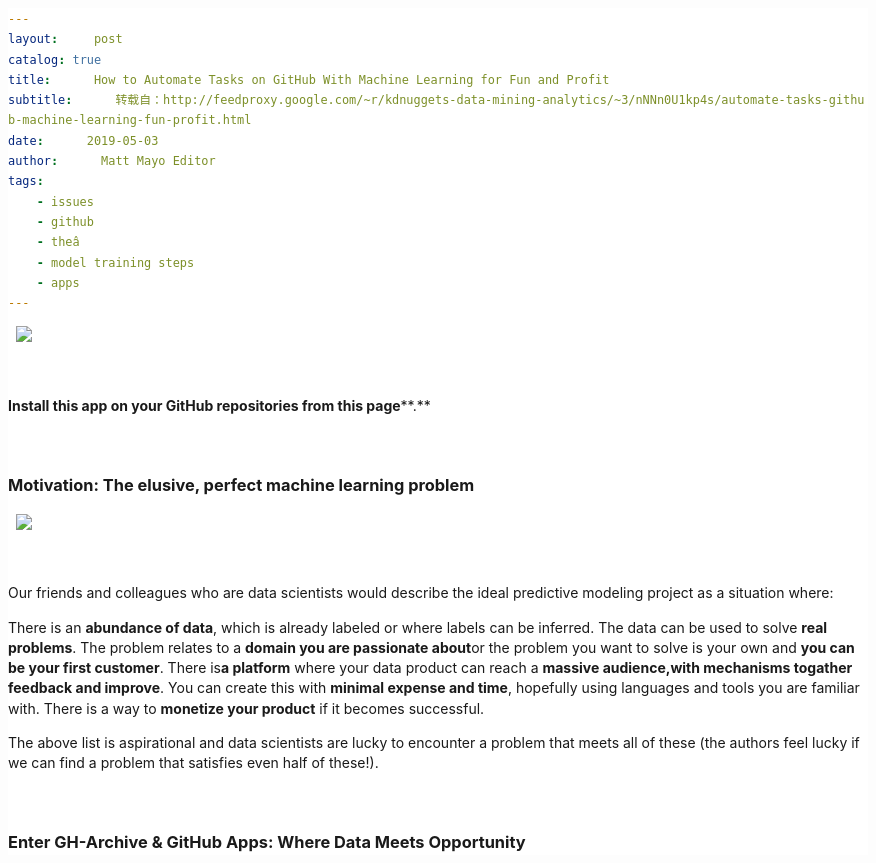 ```yaml
---
layout:     post
catalog: true
title:      How to Automate Tasks on GitHub With Machine Learning for Fun and Profit
subtitle:      转载自：http://feedproxy.google.com/~r/kdnuggets-data-mining-analytics/~3/nNNn0U1kp4s/automate-tasks-github-machine-learning-fun-profit.html
date:      2019-05-03
author:      Matt Mayo Editor
tags:
    - issues
    - github
    - theâ
    - model training steps
    - apps
---
```



 
![](https://cdn-images-1.medium.com/max/1200/1*-b39yX1O90Bca0mNa9MwAQ.png)



 

**Install this app on your GitHub repositories from this page****.**

 

### Motivation: The elusive, perfect machine learning problem

 
![](https://cdn-images-1.medium.com/max/2560/1*yoK0dEQS7gJTEsPEO6I3_A.jpeg)



 

Our friends and colleagues who are data scientists would describe the ideal predictive modeling project as a situation where:

There is an **abundance of data**, which is already labeled or where labels can be inferred.
The data can be used to solve **real problems**.
The problem relates to a **domain you are passionate about**or the problem you want to solve is your own and **you can be your first customer**.
There is**a platform** where your data product can reach a **massive audience,**with mechanisms to**gather feedback and improve**.
You can create this with **minimal expense and time**, hopefully using languages and tools you are familiar with.
There is a way to **monetize your product** if it becomes successful.

The above list is aspirational and data scientists are lucky to encounter a problem that meets all of these (the authors feel lucky if we can find a problem that satisfies even half of these!).

 

### Enter GH-Archive & GitHub Apps: Where Data Meets Opportunity
